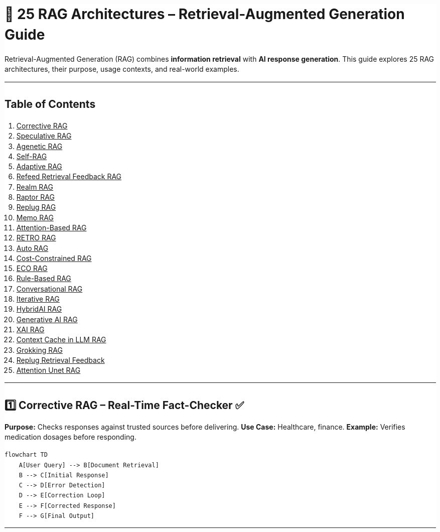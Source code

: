 # 🧠 25 RAG Architectures – Retrieval-Augmented Generation Guide

Retrieval-Augmented Generation (RAG) combines **information retrieval** with **AI response generation**. This guide explores 25 RAG architectures, their purpose, usage contexts, and real-world examples.

---

## Table of Contents

1. [Corrective RAG](#1-corrective-rag-real-time-fact-checker)
2. [Speculative RAG](#2-speculative-rag-a-step-ahead-of-you)
3. [Agenetic RAG](#3-agenetic-rag-the-self-learning-assistant)
4. [Self-RAG](#4-self-rag-the-self-improving-guide)
5. [Adaptive RAG](#5-adaptive-rag-the-chameleon-of-retrieval)
6. [Refeed Retrieval Feedback RAG](#6-refeed-retrieval-feedback-rag-the-self-correcting-learner)
7. [Realm RAG](#7-realm-rag-the-knowledgeable-assistant)
8. [Raptor RAG](#8-raptor-rag-the-organized-problem-solver)
9. [Replug RAG](#9-replug-rag-the-data-connector)
10. [Memo RAG](#10-memo-rag-the-memory-keeper)
11. [Attention-Based RAG](#11-attention-based-rag-the-focused-analyzer)
12. [RETRO RAG](#12-retro-rag-the-contextual-historian)
13. [Auto RAG](#13-auto-rag-the-hands-free-retriever)
14. [Cost-Constrained RAG](#14-cost-constrained-rag-the-budget-conscious-retriever)
15. [ECO RAG](#15-eco-rag-the-green-retriever)
16. [Rule-Based RAG](#16-rule-based-rag-the-compliant-guide)
17. [Conversational RAG](#17-conversational-rag-the-engaging-communicator)
18. [Iterative RAG](#18-iterative-rag-the-refining-expert)
19. [HybridAI RAG](#19-hybridai-rag-the-multi-talented-retriever)
20. [Generative AI RAG](#20-generative-ai-rag-the-creative-thinker)
21. [XAI RAG](#21-xai-rag-the-transparent-advisor)
22. [Context Cache in LLM RAG](#22-context-cache-in-llm-rag-the-memory-bank)
23. [Grokking RAG](#23-grokking-rag-the-intuitive-learner)
24. [Replug Retrieval Feedback](#24-replug-retrieval-feedback-the-adjusting-connector)
25. [Attention Unet RAG](#25-attention-unet-rag-the-detailed-mapper)

---

## 1️⃣ Corrective RAG – Real-Time Fact-Checker ✅

**Purpose:** Checks responses against trusted sources before delivering.
**Use Case:** Healthcare, finance.
**Example:** Verifies medication dosages before responding.

```mermaid
flowchart TD
    A[User Query] --> B[Document Retrieval]
    B --> C[Initial Response]
    C --> D[Error Detection]
    D --> E[Correction Loop]
    E --> F[Corrected Response]
    F --> G[Final Output]
```

---